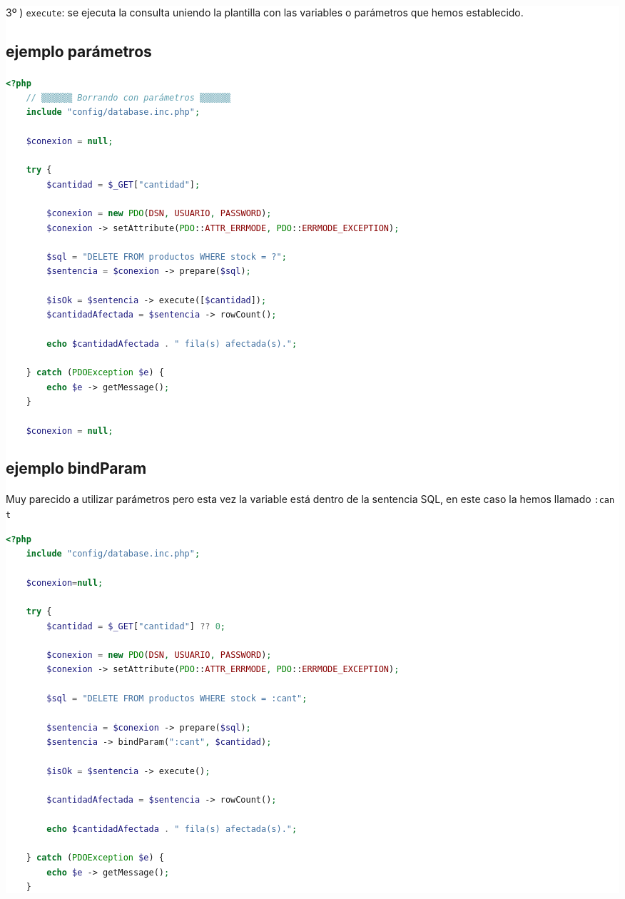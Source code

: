 3º ) `execute`: se ejecuta la consulta uniendo la plantilla con las variables o parámetros que hemos establecido.

## ejemplo parámetros

```php
<?php
    // ▒▒▒▒▒▒ Borrando con parámetros ▒▒▒▒▒▒
    include "config/database.inc.php";

    $conexion = null;

    try { 
        $cantidad = $_GET["cantidad"];

        $conexion = new PDO(DSN, USUARIO, PASSWORD);
        $conexion -> setAttribute(PDO::ATTR_ERRMODE, PDO::ERRMODE_EXCEPTION);

        $sql = "DELETE FROM productos WHERE stock = ?";
        $sentencia = $conexion -> prepare($sql);

        $isOk = $sentencia -> execute([$cantidad]);
        $cantidadAfectada = $sentencia -> rowCount();

        echo $cantidadAfectada . " fila(s) afectada(s).";
        
    } catch (PDOException $e) {
        echo $e -> getMessage();
    }

    $conexion = null;
```

## ejemplo bindParam

Muy parecido a utilizar parámetros pero esta vez la variable está dentro de la sentencia SQL, en este caso la hemos llamado `:cant`

```php
<?php
    include "config/database.inc.php";

    $conexion=null;

    try {
        $cantidad = $_GET["cantidad"] ?? 0;

        $conexion = new PDO(DSN, USUARIO, PASSWORD);
        $conexion -> setAttribute(PDO::ATTR_ERRMODE, PDO::ERRMODE_EXCEPTION);

        $sql = "DELETE FROM productos WHERE stock = :cant";

        $sentencia = $conexion -> prepare($sql);
        $sentencia -> bindParam(":cant", $cantidad);

        $isOk = $sentencia -> execute();

        $cantidadAfectada = $sentencia -> rowCount();

        echo $cantidadAfectada . " fila(s) afectada(s).";
        
    } catch (PDOException $e) {
        echo $e -> getMessage();
    }
```